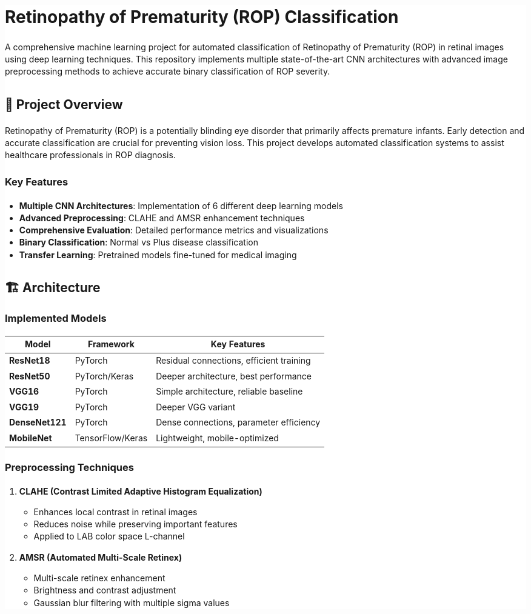 # Retinopathy of Prematurity (ROP) Classification

A comprehensive machine learning project for automated classification of Retinopathy of Prematurity (ROP) in retinal images using deep learning techniques. This repository implements multiple state-of-the-art CNN architectures with advanced image preprocessing methods to achieve accurate binary classification of ROP severity.

## 🎯 Project Overview

Retinopathy of Prematurity (ROP) is a potentially blinding eye disorder that primarily affects premature infants. Early detection and accurate classification are crucial for preventing vision loss. This project develops automated classification systems to assist healthcare professionals in ROP diagnosis.

### Key Features

- **Multiple CNN Architectures**: Implementation of 6 different deep learning models
- **Advanced Preprocessing**: CLAHE and AMSR enhancement techniques
- **Comprehensive Evaluation**: Detailed performance metrics and visualizations
- **Binary Classification**: Normal vs Plus disease classification
- **Transfer Learning**: Pretrained models fine-tuned for medical imaging

## 🏗️ Architecture

### Implemented Models

| Model | Framework | Key Features |
|-------|-----------|--------------|
| **ResNet18** | PyTorch | Residual connections, efficient training |
| **ResNet50** | PyTorch/Keras | Deeper architecture, best performance |
| **VGG16** | PyTorch | Simple architecture, reliable baseline |
| **VGG19** | PyTorch | Deeper VGG variant |
| **DenseNet121** | PyTorch | Dense connections, parameter efficiency |
| **MobileNet** | TensorFlow/Keras | Lightweight, mobile-optimized |

### Preprocessing Techniques

1. **CLAHE (Contrast Limited Adaptive Histogram Equalization)**
   - Enhances local contrast in retinal images
   - Reduces noise while preserving important features
   - Applied to LAB color space L-channel

2. **AMSR (Automated Multi-Scale Retinex)**
   - Multi-scale retinex enhancement
   - Brightness and contrast adjustment
   - Gaussian blur filtering with multiple sigma values
